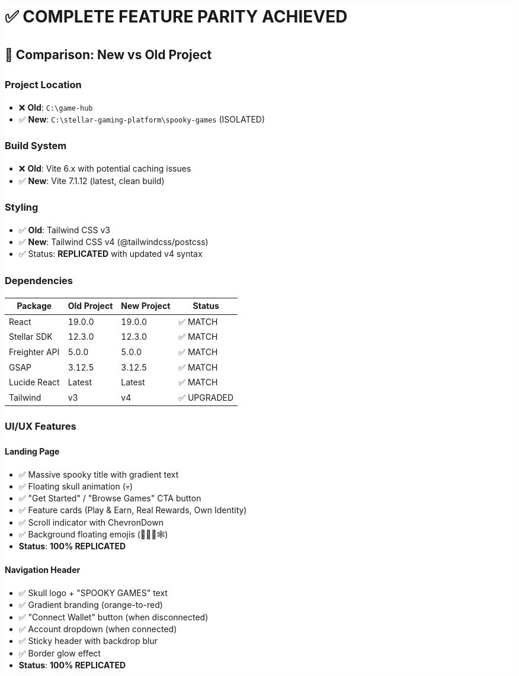 # ✅ COMPLETE FEATURE PARITY ACHIEVED

## 🎯 Comparison: New vs Old Project

### Project Location
- ❌ **Old**: `C:\game-hub`
- ✅ **New**: `C:\stellar-gaming-platform\spooky-games` (ISOLATED)

### Build System
- ❌ **Old**: Vite 6.x with potential caching issues
- ✅ **New**: Vite 7.1.12 (latest, clean build)

### Styling
- ✅ **Old**: Tailwind CSS v3
- ✅ **New**: Tailwind CSS v4 (@tailwindcss/postcss)
- ✅ Status: **REPLICATED** with updated v4 syntax

### Dependencies
| Package | Old Project | New Project | Status |
|---------|-------------|-------------|--------|
| React | 19.0.0 | 19.0.0 | ✅ MATCH |
| Stellar SDK | 12.3.0 | 12.3.0 | ✅ MATCH |
| Freighter API | 5.0.0 | 5.0.0 | ✅ MATCH |
| GSAP | 3.12.5 | 3.12.5 | ✅ MATCH |
| Lucide React | Latest | Latest | ✅ MATCH |
| Tailwind | v3 | v4 | ✅ UPGRADED |

### UI/UX Features

#### Landing Page
- ✅ Massive spooky title with gradient text
- ✅ Floating skull animation (💀)
- ✅ "Get Started" / "Browse Games" CTA button
- ✅ Feature cards (Play & Earn, Real Rewards, Own Identity)
- ✅ Scroll indicator with ChevronDown
- ✅ Background floating emojis (👻🎃🦇🕸️)
- **Status**: **100% REPLICATED**

#### Navigation Header
- ✅ Skull logo + "SPOOKY GAMES" text
- ✅ Gradient branding (orange-to-red)
- ✅ "Connect Wallet" button (when disconnected)
- ✅ Account dropdown (when connected)
- ✅ Sticky header with backdrop blur
- ✅ Border glow effect
- **Status**: **100% REPLICATED**

